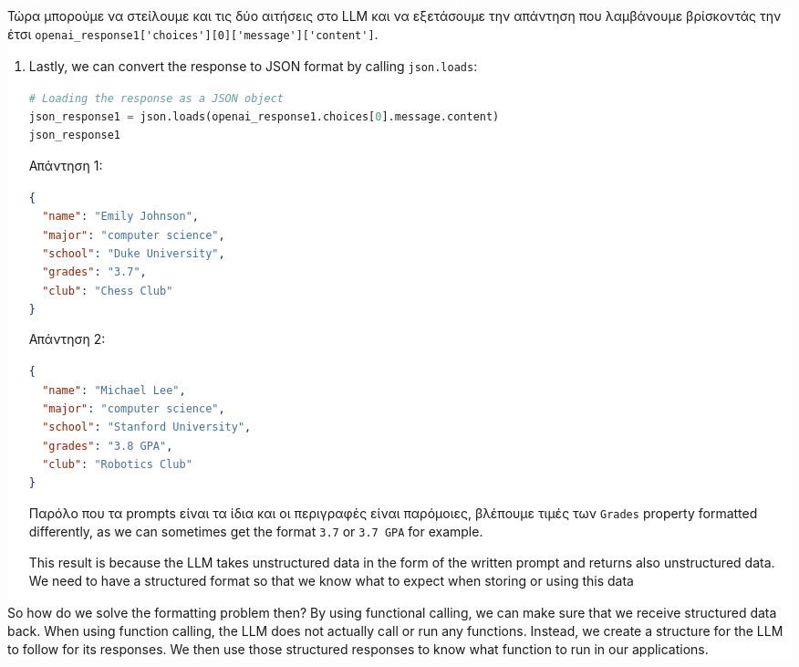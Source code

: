 Τώρα μπορούμε να στείλουμε και τις δύο αιτήσεις στο LLM και να εξετάσουμε την απάντηση που λαμβάνουμε βρίσκοντάς την έτσι `openai_response1['choices'][0]['message']['content']`.

1. Lastly, we can convert the response to JSON format by calling `json.loads`:

   ```python
   # Loading the response as a JSON object
   json_response1 = json.loads(openai_response1.choices[0].message.content)
   json_response1
   ```

   Απάντηση 1:

   ```json
   {
     "name": "Emily Johnson",
     "major": "computer science",
     "school": "Duke University",
     "grades": "3.7",
     "club": "Chess Club"
   }
   ```

   Απάντηση 2:

   ```json
   {
     "name": "Michael Lee",
     "major": "computer science",
     "school": "Stanford University",
     "grades": "3.8 GPA",
     "club": "Robotics Club"
   }
   ```

   Παρόλο που τα prompts είναι τα ίδια και οι περιγραφές είναι παρόμοιες, βλέπουμε τιμές των `Grades` property formatted differently, as we can sometimes get the format `3.7` or `3.7 GPA` for example.

   This result is because the LLM takes unstructured data in the form of the written prompt and returns also unstructured data. We need to have a structured format so that we know what to expect when storing or using this data

So how do we solve the formatting problem then? By using functional calling, we can make sure that we receive structured data back. When using function calling, the LLM does not actually call or run any functions. Instead, we create a structure for the LLM to follow for its responses. We then use those structured responses to know what function to run in our applications.
